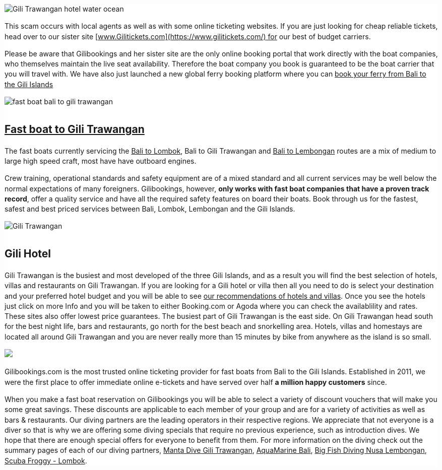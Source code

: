 ![Gili Trawangan hotel water ocean](https://www.gilibookings.com/uploads/content/Images/Pictures%20per%20page/Home/xGili-boat-island-water.jpg.pagespeed.ic.0GnWtL4WUZ.webp)

This scam occurs with local agents as well as with some online ticketing websites. If you are just looking for cheap reliable tickets, head over to our sister site [www.Gilitickets.com](https://www.gilitickets.com/) for our best of budget carriers.

Please be aware that Gilibookings and her sister site are the only online booking portal that work directly with the boat companies, who themselves maintain the live seat availability. Therefore the boat company you book is guaranteed to be the boat carrier that you will travel with. We have also just launched a new global ferry booking platform where you can [book your ferry from Bali to the Gili Islands](https://viaferry.com/ferry-routes/bali-to-gili-islands)

![fast boat bali to gili trawangan](https://www.gilibookings.com/uploads/content/Images/Pictures%20per%20page/Home/xBlue-Water-express-new-bali-gili.jpg.pagespeed.ic.0bEFxUQEgl.webp)

## [Fast boat to Gili Trawangan](https://www.gilibookings.com/bali-to-gili-fast-boat)

The fast boats currently servicing the [Bali to Lombok](https://www.gilibookings.com/bali-to-lombok), Bali to Gili Trawangan and [Bali to Lembongan](https://www.gilibookings.com/bali-to-lembongan) routes are a mix of medium to large high speed craft, most have have outboard engines.

Crew training, operational standards and safety equipment are of a mixed standard and all current services may be well below the normal expectations of many foreigners. Gilibookings, however, **only works with fast boat companies that have a proven track record**, offer a quality service and have all the required safety features on board their boats. Book through us for the fastest, safest and best priced services between Bali, Lombok, Lembongan and the Gili Islands.

![Gili Trawangan](https://www.gilibookings.com/uploads/content/Images/Pictures%20per%20page/Home/xGili-Trawangan-boat-ocean.jpg.pagespeed.ic.I_MfJ7SdwR.webp)

## Gili Hotel

Gili Trawangan is the busiest and most developed of the three Gili Islands, and as a result you will find the best selection of hotels, villas and restaurants on Gili Trawangan. If you are looking for a Gili hotel or villa then all you need to do is select your destination and your preferred hotel budget and you will be able to see [our recommendations of hotels and villas](https://www.gilibookings.com/hotels). Once you see the hotels just click on more Info and you will be taken to either Booking.com or Agoda where you can check the availablility and rates. These sites also offer lowest price guarantees. The busiest part of Gili Trawangan is the east side. On Gili Trawangan head south for the best night life, bars and restaurants, go north for the best beach and snorkelling area. Hotels, villas and homestays are located all around Gili Trawangan and you are never really more than 15 minutes by bike from anywhere as the island is so small.

![](https://www.gilibookings.com/uploads/content/xgili-islands-turtle-dive.jpg.pagespeed.ic.u50VPtmoz2.webp)

Gilibookings.com is the most trusted online ticketing provider for fast boats from Bali to the Gili Islands. Established in 2011, we were the first place to offer immediate online e-tickets and have served over half **a million happy customers** since.

When you make a fast boat reservation on Gilibookings you will be able to select a variety of discount vouchers that will make you some great savings. These discounts are applicable to each member of your group and are for a variety of activities as well as bars & restaurants. Our diving partners are the leading operators in their respective regions. We appreciate that not everyone is a diver so that is why we are offering some diving specials that require no previous experience, such as introduction dives. We hope that there are enough special offers for everyone to benefit from them. For more information on the diving check out the summary pages of each of our diving partners, [Manta Dive Gili Trawangan](https://www.gilibookings.com/Manta-Dive-Gili-Trawangan), [AquaMarine Bali](https://www.gilibookings.com/Aquamarine-diving-Bali), [Big Fish Diving Nusa Lembongan](https://www.gilibookings.com/Big-Fish-Diving-Lembongan), [Scuba Froggy - Lombok](https://www.gilibookings.com/scuba-froggy-diving-lombok).
